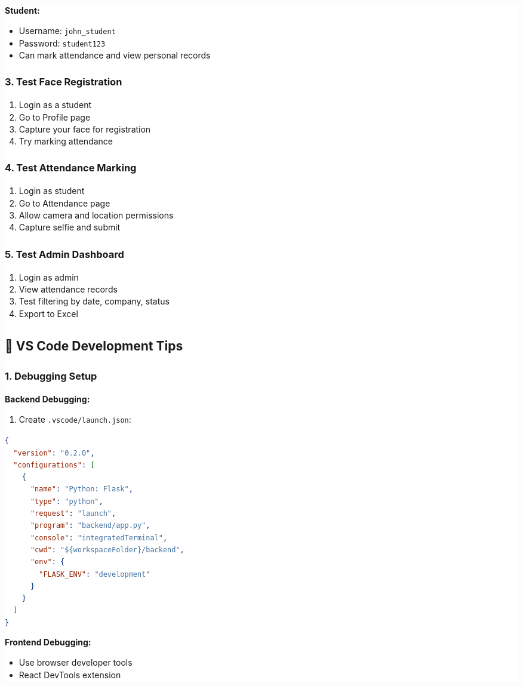 **Student:**
- Username: `john_student`
- Password: `student123`
- Can mark attendance and view personal records

### 3. Test Face Registration
1. Login as a student
2. Go to Profile page
3. Capture your face for registration
4. Try marking attendance

### 4. Test Attendance Marking
1. Login as student
2. Go to Attendance page
3. Allow camera and location permissions
4. Capture selfie and submit

### 5. Test Admin Dashboard
1. Login as admin
2. View attendance records
3. Test filtering by date, company, status
4. Export to Excel

## 🔧 VS Code Development Tips

### 1. Debugging Setup

**Backend Debugging:**
1. Create `.vscode/launch.json`:
```json
{
  "version": "0.2.0",
  "configurations": [
    {
      "name": "Python: Flask",
      "type": "python",
      "request": "launch",
      "program": "backend/app.py",
      "console": "integratedTerminal",
      "cwd": "${workspaceFolder}/backend",
      "env": {
        "FLASK_ENV": "development"
      }
    }
  ]
}
```

**Frontend Debugging:**
- Use browser developer tools
- React DevTools extension
